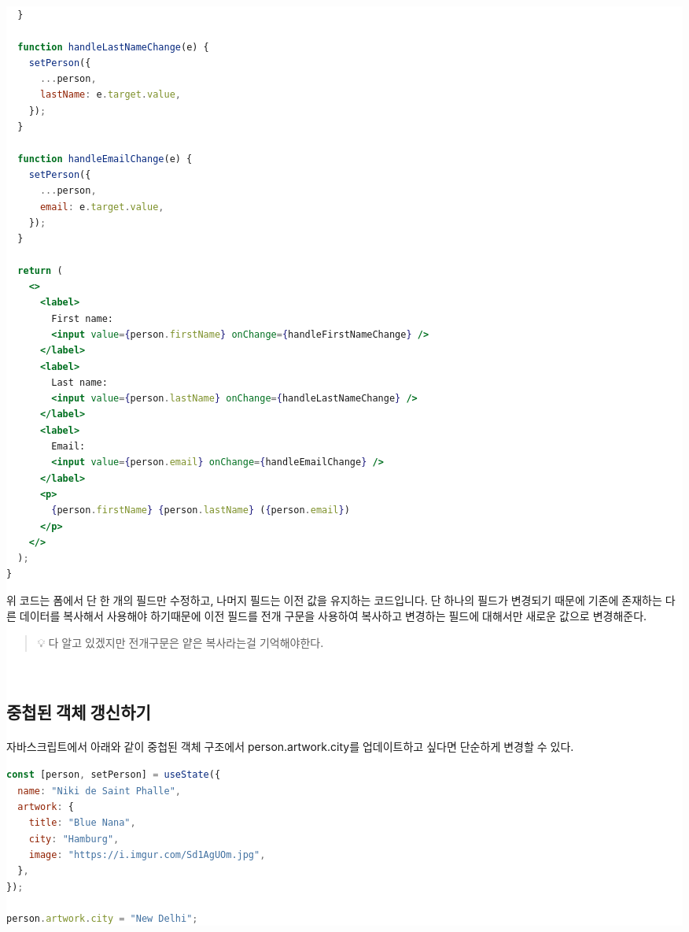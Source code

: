 ```jsx
  }

  function handleLastNameChange(e) {
    setPerson({
      ...person,
      lastName: e.target.value,
    });
  }

  function handleEmailChange(e) {
    setPerson({
      ...person,
      email: e.target.value,
    });
  }

  return (
    <>
      <label>
        First name:
        <input value={person.firstName} onChange={handleFirstNameChange} />
      </label>
      <label>
        Last name:
        <input value={person.lastName} onChange={handleLastNameChange} />
      </label>
      <label>
        Email:
        <input value={person.email} onChange={handleEmailChange} />
      </label>
      <p>
        {person.firstName} {person.lastName} ({person.email})
      </p>
    </>
  );
}
```

위 코드는 폼에서 단 한 개의 필드만 수정하고, 나머지 필드는 이전 값을 유지하는 코드입니다.
단 하나의 필드가 변경되기 때문에 기존에 존재하는 다른 데이터를 복사해서 사용해야 하기때문에 이전 필드를 전개 구문을 사용하여 복사하고 변경하는 필드에 대해서만 새로운 값으로 변경해준다.

> 💡 다 알고 있겠지만 전개구문은 얕은 복사라는걸 기억해야한다.

<br />

## 중첩된 객체 갱신하기

자바스크립트에서 아래와 같이 중첩된 객체 구조에서 person.artwork.city를 업데이트하고 싶다면 단순하게 변경할 수 있다.

```js
const [person, setPerson] = useState({
  name: "Niki de Saint Phalle",
  artwork: {
    title: "Blue Nana",
    city: "Hamburg",
    image: "https://i.imgur.com/Sd1AgUOm.jpg",
  },
});

person.artwork.city = "New Delhi";
```
